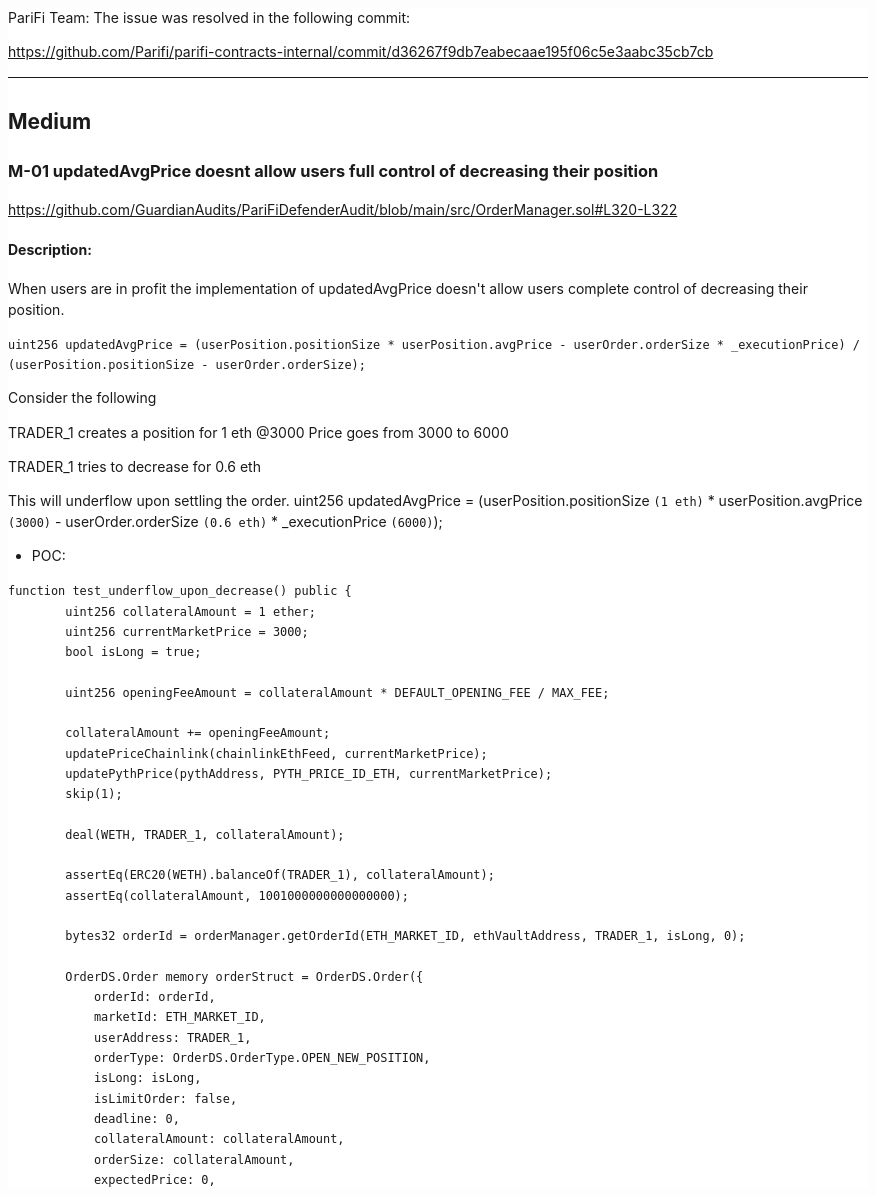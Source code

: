 PariFi Team: The issue was resolved in the following commit:

https://github.com/Parifi/parifi-contracts-internal/commit/d36267f9db7eabecaae195f06c5e3aabc35cb7cb



____

## <a id="Medium"></a>Medium


### <a id="M01"></a> M-01 updatedAvgPrice doesnt allow users full control of decreasing their position

https://github.com/GuardianAudits/PariFiDefenderAudit/blob/main/src/OrderManager.sol#L320-L322

#### Description:
When users are in profit the implementation of updatedAvgPrice doesn't allow users complete control of decreasing their position.

`uint256 updatedAvgPrice = (userPosition.positionSize * userPosition.avgPrice - userOrder.orderSize * _executionPrice)
 /  (userPosition.positionSize - userOrder.orderSize);`

Consider the following

TRADER_1 creates a position for 1 eth @3000
Price goes from 3000 to 6000

TRADER_1 tries to decrease for 0.6 eth

This will underflow upon settling the order.
uint256 updatedAvgPrice = (userPosition.positionSize `(1 eth)` * userPosition.avgPrice `(3000)` -
 userOrder.orderSize `(0.6 eth)` * _executionPrice `(6000)`);

- POC:
```
function test_underflow_upon_decrease() public {
        uint256 collateralAmount = 1 ether;
        uint256 currentMarketPrice = 3000;
        bool isLong = true;

        uint256 openingFeeAmount = collateralAmount * DEFAULT_OPENING_FEE / MAX_FEE;

        collateralAmount += openingFeeAmount;
        updatePriceChainlink(chainlinkEthFeed, currentMarketPrice);
        updatePythPrice(pythAddress, PYTH_PRICE_ID_ETH, currentMarketPrice);
        skip(1);

        deal(WETH, TRADER_1, collateralAmount);

        assertEq(ERC20(WETH).balanceOf(TRADER_1), collateralAmount);
        assertEq(collateralAmount, 1001000000000000000);

        bytes32 orderId = orderManager.getOrderId(ETH_MARKET_ID, ethVaultAddress, TRADER_1, isLong, 0);

        OrderDS.Order memory orderStruct = OrderDS.Order({
            orderId: orderId,
            marketId: ETH_MARKET_ID,
            userAddress: TRADER_1,
            orderType: OrderDS.OrderType.OPEN_NEW_POSITION,
            isLong: isLong,
            isLimitOrder: false,
            deadline: 0,
            collateralAmount: collateralAmount,
            orderSize: collateralAmount,
            expectedPrice: 0,
```